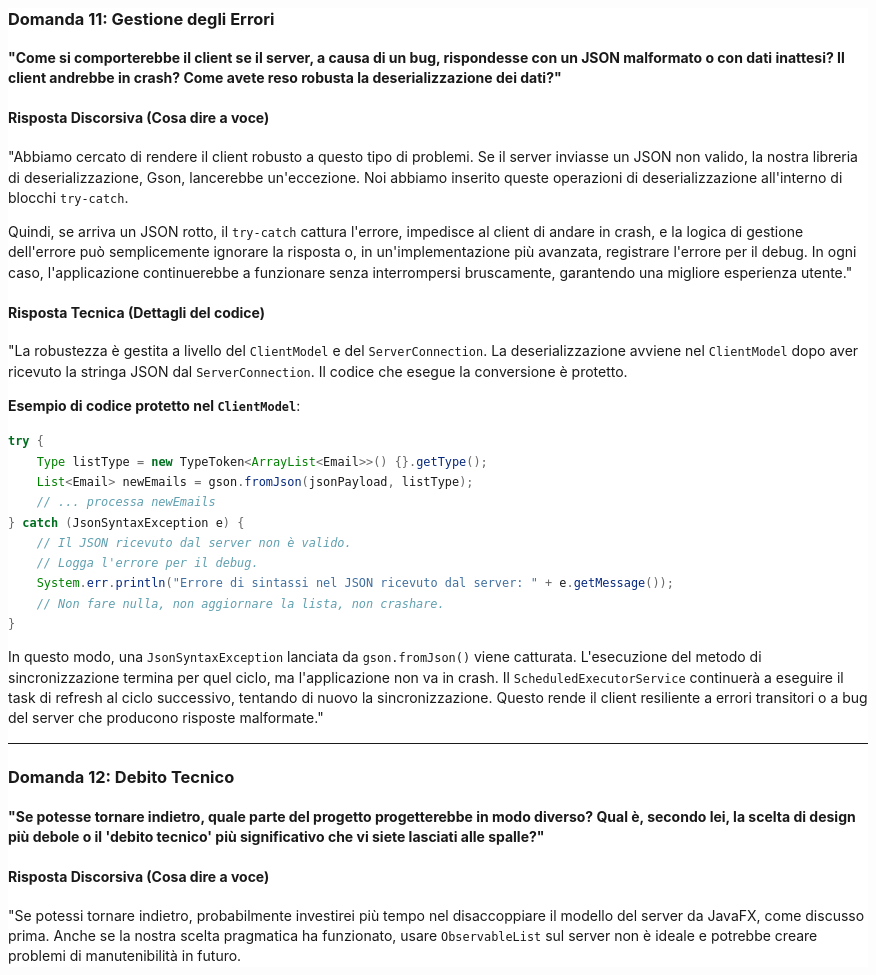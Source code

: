 
### Domanda 11: Gestione degli Errori

**"Come si comporterebbe il client se il server, a causa di un bug, rispondesse con un JSON malformato o con dati inattesi? Il client andrebbe in crash? Come avete reso robusta la deserializzazione dei dati?"**

#### Risposta Discorsiva (Cosa dire a voce)

"Abbiamo cercato di rendere il client robusto a questo tipo di problemi. Se il server inviasse un JSON non valido, la nostra libreria di deserializzazione, Gson, lancerebbe un'eccezione. Noi abbiamo inserito queste operazioni di deserializzazione all'interno di blocchi `try-catch`.

Quindi, se arriva un JSON rotto, il `try-catch` cattura l'errore, impedisce al client di andare in crash, e la logica di gestione dell'errore può semplicemente ignorare la risposta o, in un'implementazione più avanzata, registrare l'errore per il debug. In ogni caso, l'applicazione continuerebbe a funzionare senza interrompersi bruscamente, garantendo una migliore esperienza utente."

#### Risposta Tecnica (Dettagli del codice)

"La robustezza è gestita a livello del `ClientModel` e del `ServerConnection`. La deserializzazione avviene nel `ClientModel` dopo aver ricevuto la stringa JSON dal `ServerConnection`. Il codice che esegue la conversione è protetto.

**Esempio di codice protetto nel `ClientModel`**:
```java
try {
    Type listType = new TypeToken<ArrayList<Email>>() {}.getType();
    List<Email> newEmails = gson.fromJson(jsonPayload, listType);
    // ... processa newEmails
} catch (JsonSyntaxException e) {
    // Il JSON ricevuto dal server non è valido.
    // Logga l'errore per il debug.
    System.err.println("Errore di sintassi nel JSON ricevuto dal server: " + e.getMessage());
    // Non fare nulla, non aggiornare la lista, non crashare.
}
```

In questo modo, una `JsonSyntaxException` lanciata da `gson.fromJson()` viene catturata. L'esecuzione del metodo di sincronizzazione termina per quel ciclo, ma l'applicazione non va in crash. Il `ScheduledExecutorService` continuerà a eseguire il task di refresh al ciclo successivo, tentando di nuovo la sincronizzazione. Questo rende il client resiliente a errori transitori o a bug del server che producono risposte malformate."

---

### Domanda 12: Debito Tecnico

**"Se potesse tornare indietro, quale parte del progetto progetterebbe in modo diverso? Qual è, secondo lei, la scelta di design più debole o il 'debito tecnico' più significativo che vi siete lasciati alle spalle?"**

#### Risposta Discorsiva (Cosa dire a voce)

"Se potessi tornare indietro, probabilmente investirei più tempo nel disaccoppiare il modello del server da JavaFX, come discusso prima. Anche se la nostra scelta pragmatica ha funzionato, usare `ObservableList` sul server non è ideale e potrebbe creare problemi di manutenibilità in futuro.
